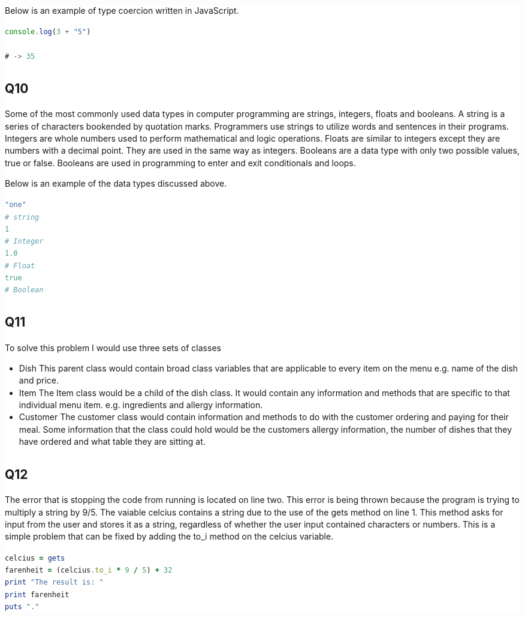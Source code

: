 Below is an example of type coercion written in JavaScript.

```JavaScript
console.log(3 + "5")

# -> 35
```

## Q10
Some of the most commonly used data types in computer programming are strings, integers, floats and booleans. A string is a series of characters bookended by quotation marks. Programmers use strings to utilize words and sentences in their programs. Integers are whole numbers used to perform mathematical and logic operations. Floats are similar to integers except they are numbers with a decimal point. They are used in the same way as integers. Booleans are a data type with only two possible values, true or false. Booleans are used in programming to enter and exit conditionals and loops. 

Below is an example of the data types discussed above.
```Ruby
"one"
# string
1
# Integer
1.0
# Float
true
# Boolean
```

## Q11
To solve this problem I would use three sets of classes
- Dish 
This parent class would contain broad class variables that are applicable to every item on the menu e.g. name of the dish and price.
- Item
The Item class would be a child of the dish class. It would contain any information and methods that are specific to that individual menu item. e.g. ingredients and allergy information.
- Customer
The customer class would contain information and methods to do with the customer ordering and paying for their meal. Some information that the class could hold would be the customers allergy information, the number of dishes that they have ordered and what table they are sitting at.

## Q12
The error that is stopping the code from running is located on line two. This error is being thrown because the program is trying to multiply a string by 9/5. The vaiable celcius contains a string due to the use of the gets method on line 1. This method asks for input from the user and stores it as a string, regardless of whether the user input contained characters or numbers. This is a simple problem that can be fixed by adding the to_i method on the celcius variable.

```Ruby
celcius = gets
farenheit = (celcius.to_i * 9 / 5) + 32
print "The result is: "
print farenheit
puts "."
```
